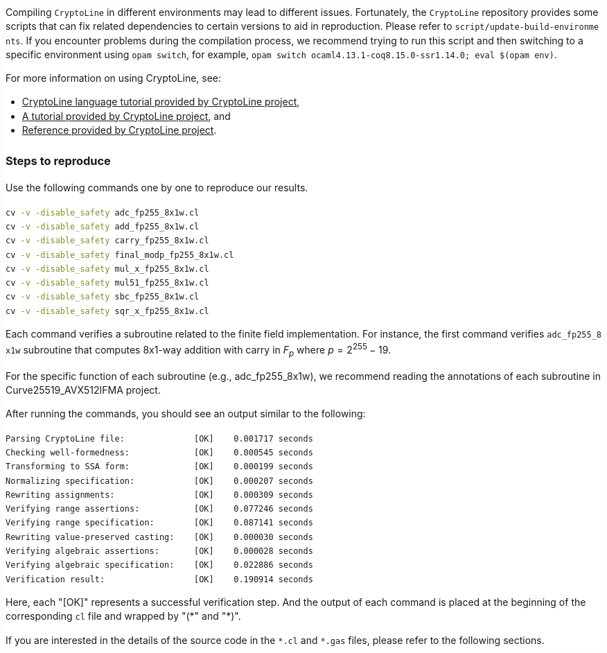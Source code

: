 Compiling `CryptoLine` in different environments may lead to different issues. Fortunately, the `CryptoLine` repository provides some scripts that can fix related dependencies to certain versions to aid in reproduction. Please refer to `script/update-build-environments`. If you encounter problems during the compilation process, we recommend trying to run this script and then switching to a specific environment using `opam switch`, for example, `opam switch ocaml4.13.1-coq8.15.0-ssr1.14.0; eval $(opam env)`.

For more information on using CryptoLine, see:
- [CryptoLine language tutorial provided by CryptoLine project](https://github.com/fmlab-iis/cryptoline/blob/master/doc/cryptoline.pdf),
- [A tutorial provided by CryptoLine project](https://github.com/fmlab-iis/cryptoline/blob/master/doc/tutorial.pdf), and
- [Reference provided by CryptoLine project](https://github.com/fmlab-iis/cryptoline#reference).

### Steps to reproduce

Use the following commands one by one to reproduce our results.
```bash
cv -v -disable_safety adc_fp255_8x1w.cl
cv -v -disable_safety add_fp255_8x1w.cl
cv -v -disable_safety carry_fp255_8x1w.cl
cv -v -disable_safety final_modp_fp255_8x1w.cl
cv -v -disable_safety mul_x_fp255_8x1w.cl
cv -v -disable_safety mul51_fp255_8x1w.cl
cv -v -disable_safety sbc_fp255_8x1w.cl
cv -v -disable_safety sqr_x_fp255_8x1w.cl
```
Each command verifies a subroutine related to the finite field implementation.
For instance, the first command verifies `adc_fp255_8x1w` subroutine that computes 8x1-way addition with carry in $F_p$ where $p=2^{255}-19$.

For the specific function of each subroutine (e.g., adc_fp255_8x1w), we recommend reading the annotations of each subroutine in Curve25519_AVX512IFMA project.

After running the commands, you should see an output similar to the following:
```
Parsing CryptoLine file:              [OK]    0.001717 seconds
Checking well-formedness:             [OK]    0.000545 seconds
Transforming to SSA form:             [OK]    0.000199 seconds
Normalizing specification:            [OK]    0.000207 seconds
Rewriting assignments:                [OK]    0.000309 seconds
Verifying range assertions:           [OK]    0.077246 seconds
Verifying range specification:        [OK]    0.087141 seconds
Rewriting value-preserved casting:    [OK]    0.000030 seconds
Verifying algebraic assertions:       [OK]    0.000028 seconds
Verifying algebraic specification:    [OK]    0.022886 seconds
Verification result:                  [OK]    0.190914 seconds
```
Here, each "[OK]" represents a successful verification step. And the output of each command is placed at the beginning of the corresponding `cl` file and wrapped by "(\*" and "\*)".

If you are interested in the details of the source code in the `*.cl` and `*.gas` files, please refer to the following sections.
